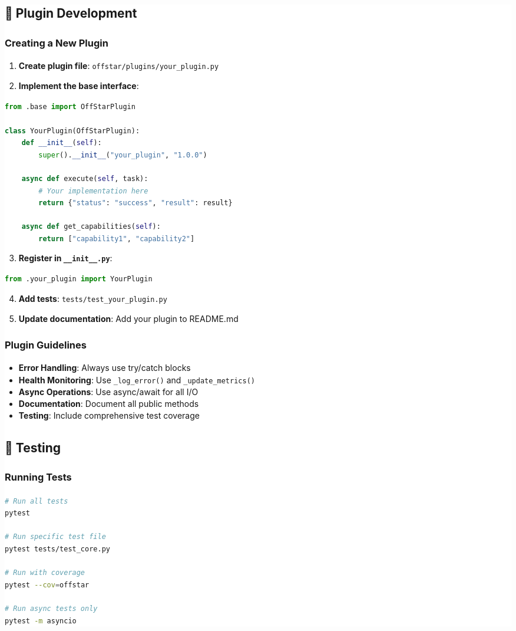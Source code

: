 ## 📝 Plugin Development

### Creating a New Plugin

1. **Create plugin file**: `offstar/plugins/your_plugin.py`

2. **Implement the base interface**:
```python
from .base import OffStarPlugin

class YourPlugin(OffStarPlugin):
    def __init__(self):
        super().__init__("your_plugin", "1.0.0")
    
    async def execute(self, task):
        # Your implementation here
        return {"status": "success", "result": result}
    
    async def get_capabilities(self):
        return ["capability1", "capability2"]
```

3. **Register in `__init__.py`**:
```python
from .your_plugin import YourPlugin
```

4. **Add tests**: `tests/test_your_plugin.py`

5. **Update documentation**: Add your plugin to README.md

### Plugin Guidelines

- **Error Handling**: Always use try/catch blocks
- **Health Monitoring**: Use `_log_error()` and `_update_metrics()`
- **Async Operations**: Use async/await for all I/O
- **Documentation**: Document all public methods
- **Testing**: Include comprehensive test coverage

## 🧪 Testing

### Running Tests
```bash
# Run all tests
pytest

# Run specific test file
pytest tests/test_core.py

# Run with coverage
pytest --cov=offstar

# Run async tests only
pytest -m asyncio
```
